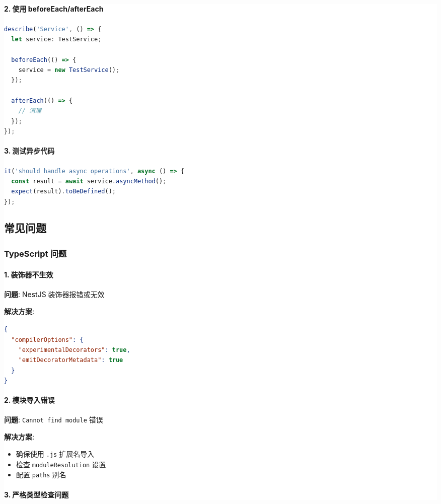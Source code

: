 #### 2. 使用 beforeEach/afterEach

```typescript
describe('Service', () => {
  let service: TestService;

  beforeEach(() => {
    service = new TestService();
  });

  afterEach(() => {
    // 清理
  });
});
```

#### 3. 测试异步代码

```typescript
it('should handle async operations', async () => {
  const result = await service.asyncMethod();
  expect(result).toBeDefined();
});
```

## 常见问题

### TypeScript 问题

#### 1. 装饰器不生效

**问题**: NestJS 装饰器报错或无效

**解决方案**:

```json
{
  "compilerOptions": {
    "experimentalDecorators": true,
    "emitDecoratorMetadata": true
  }
}
```

#### 2. 模块导入错误

**问题**: `Cannot find module` 错误

**解决方案**:

- 确保使用 `.js` 扩展名导入
- 检查 `moduleResolution` 设置
- 配置 `paths` 别名

#### 3. 严格类型检查问题
